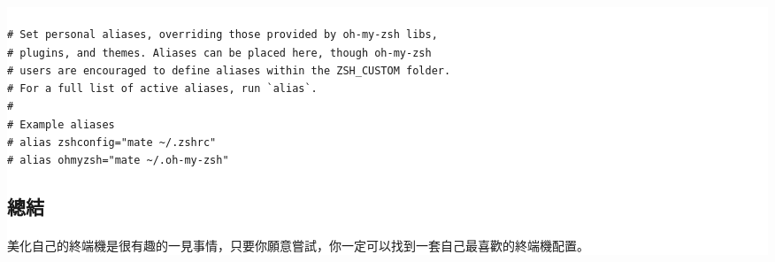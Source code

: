 ```bash=

# Set personal aliases, overriding those provided by oh-my-zsh libs,
# plugins, and themes. Aliases can be placed here, though oh-my-zsh
# users are encouraged to define aliases within the ZSH_CUSTOM folder.
# For a full list of active aliases, run `alias`.
#
# Example aliases
# alias zshconfig="mate ~/.zshrc"
# alias ohmyzsh="mate ~/.oh-my-zsh"

```

## 總結
美化自己的終端機是很有趣的一見事情，只要你願意嘗試，你一定可以找到一套自己最喜歡的終端機配置。